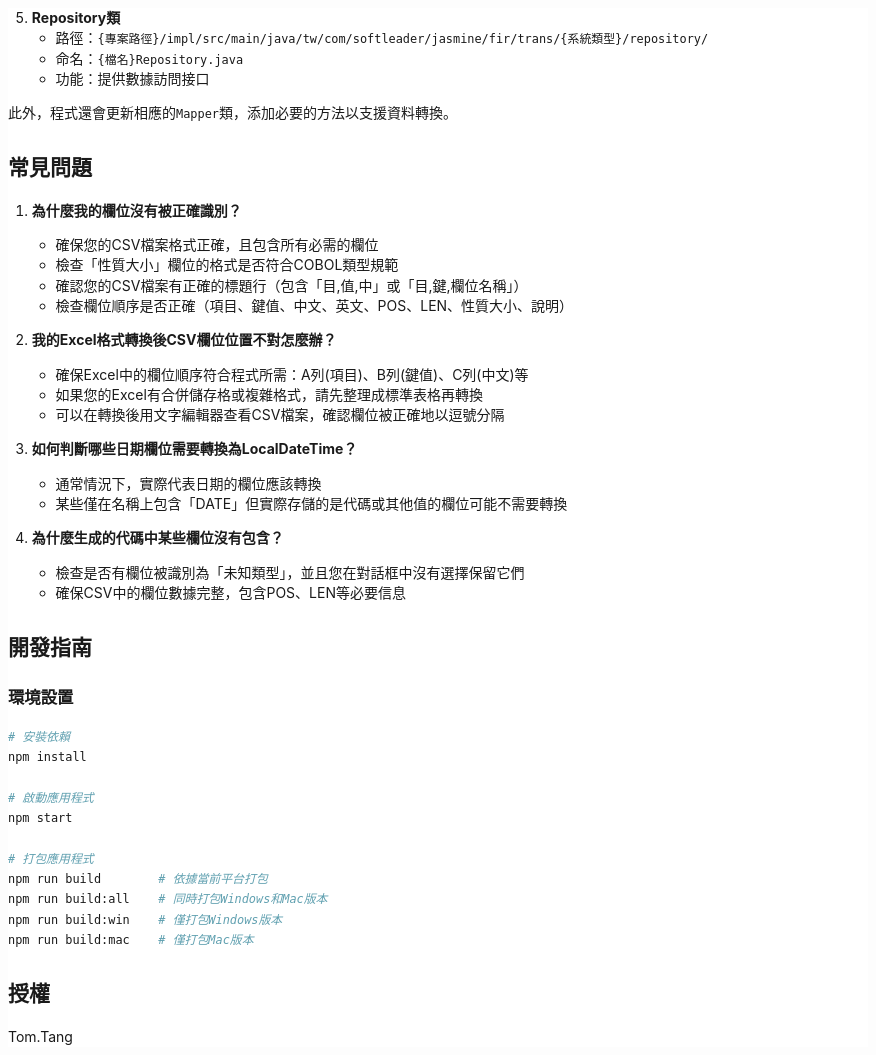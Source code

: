 5. **Repository類**
   - 路徑：`{專案路徑}/impl/src/main/java/tw/com/softleader/jasmine/fir/trans/{系統類型}/repository/`
   - 命名：`{檔名}Repository.java`
   - 功能：提供數據訪問接口

此外，程式還會更新相應的`Mapper`類，添加必要的方法以支援資料轉換。

## 常見問題

1. **為什麼我的欄位沒有被正確識別？**
   - 確保您的CSV檔案格式正確，且包含所有必需的欄位
   - 檢查「性質大小」欄位的格式是否符合COBOL類型規範
   - 確認您的CSV檔案有正確的標題行（包含「目,值,中」或「目,鍵,欄位名稱」）
   - 檢查欄位順序是否正確（項目、鍵值、中文、英文、POS、LEN、性質大小、說明）

2. **我的Excel格式轉換後CSV欄位位置不對怎麼辦？**
   - 確保Excel中的欄位順序符合程式所需：A列(項目)、B列(鍵值)、C列(中文)等
   - 如果您的Excel有合併儲存格或複雜格式，請先整理成標準表格再轉換
   - 可以在轉換後用文字編輯器查看CSV檔案，確認欄位被正確地以逗號分隔

2. **如何判斷哪些日期欄位需要轉換為LocalDateTime？**
   - 通常情況下，實際代表日期的欄位應該轉換
   - 某些僅在名稱上包含「DATE」但實際存儲的是代碼或其他值的欄位可能不需要轉換

3. **為什麼生成的代碼中某些欄位沒有包含？**
   - 檢查是否有欄位被識別為「未知類型」，並且您在對話框中沒有選擇保留它們
   - 確保CSV中的欄位數據完整，包含POS、LEN等必要信息

## 開發指南

### 環境設置

```bash
# 安裝依賴
npm install

# 啟動應用程式
npm start

# 打包應用程式
npm run build        # 依據當前平台打包
npm run build:all    # 同時打包Windows和Mac版本
npm run build:win    # 僅打包Windows版本
npm run build:mac    # 僅打包Mac版本
```

## 授權

Tom.Tang
